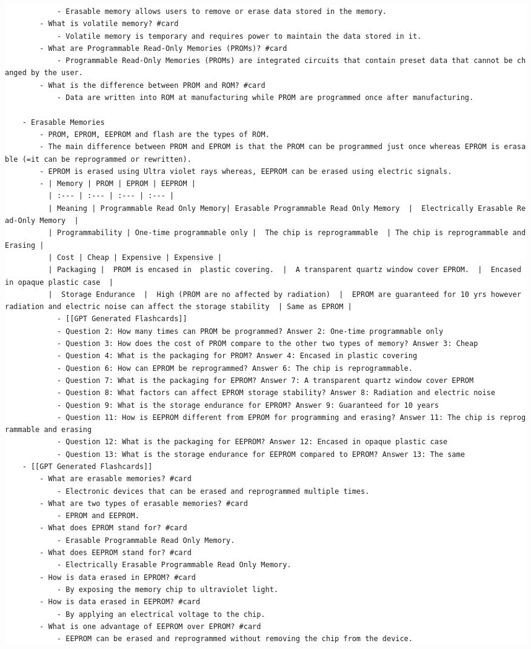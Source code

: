  				- Erasable memory allows users to remove or erase data stored in the memory.
			- What is volatile memory? #card
 				- Volatile memory is temporary and requires power to maintain the data stored in it.
			- What are Programmable Read-Only Memories (PROMs)? #card
 				- Programmable Read-Only Memories (PROMs) are integrated circuits that contain preset data that cannot be changed by the user.
			- What is the difference between PROM and ROM? #card
 				- Data are written into ROM at manufacturing while PROM are programmed once after manufacturing.
			
		- Erasable Memories
			- PROM, EPROM, EEPROM and flash are the types of ROM.
			- The main difference between PROM and EPROM is that the PROM can be programmed just once whereas EPROM is erasable (=it can be reprogrammed or rewritten).
			- EPROM is erased using Ultra violet rays whereas, EEPROM can be erased using electric signals.
			- | Memory | PROM | EPROM | EEPROM |
			  | :--- | :--- | :--- | :--- |
			  | Meaning | Programmable Read Only Memory| Erasable Programmable Read Only Memory  |  Electrically Erasable Read-Only Memory  |
			  | Programmability | One-time programmable only |  The chip is reprogrammable  | The chip is reprogrammable and Erasing |
			  | Cost | Cheap | Expensive | Expensive |
			  | Packaging |  PROM is encased in  plastic covering.  |  A transparent quartz window cover EPROM.  |  Encased in opaque plastic case  |
			  |  Storage Endurance  |  High (PROM are no affected by radiation)  |  EPROM are guaranteed for 10 yrs however radiation and electric noise can affect the storage stability  | Same as EPROM |
				- [[GPT Generated Flashcards]]
				- Question 2: How many times can PROM be programmed? Answer 2: One-time programmable only
				- Question 3: How does the cost of PROM compare to the other two types of memory? Answer 3: Cheap
				- Question 4: What is the packaging for PROM? Answer 4: Encased in plastic covering
				- Question 6: How can EPROM be reprogrammed? Answer 6: The chip is reprogrammable.
				- Question 7: What is the packaging for EPROM? Answer 7: A transparent quartz window cover EPROM
				- Question 8: What factors can affect EPROM storage stability? Answer 8: Radiation and electric noise
				- Question 9: What is the storage endurance for EPROM? Answer 9: Guaranteed for 10 years
				- Question 11: How is EEPROM different from EPROM for programming and erasing? Answer 11: The chip is reprogrammable and erasing
				- Question 12: What is the packaging for EEPROM? Answer 12: Encased in opaque plastic case
				- Question 13: What is the storage endurance for EEPROM compared to EPROM? Answer 13: The same
		- [[GPT Generated Flashcards]]
			- What are erasable memories? #card
 				- Electronic devices that can be erased and reprogrammed multiple times.
			- What are two types of erasable memories? #card
 				- EPROM and EEPROM.
			- What does EPROM stand for? #card
 				- Erasable Programmable Read Only Memory.
			- What does EEPROM stand for? #card
 				- Electrically Erasable Programmable Read Only Memory.
			- How is data erased in EPROM? #card
 				- By exposing the memory chip to ultraviolet light.
			- How is data erased in EEPROM? #card
 				- By applying an electrical voltage to the chip.
			- What is one advantage of EEPROM over EPROM? #card
 				- EEPROM can be erased and reprogrammed without removing the chip from the device.
			
